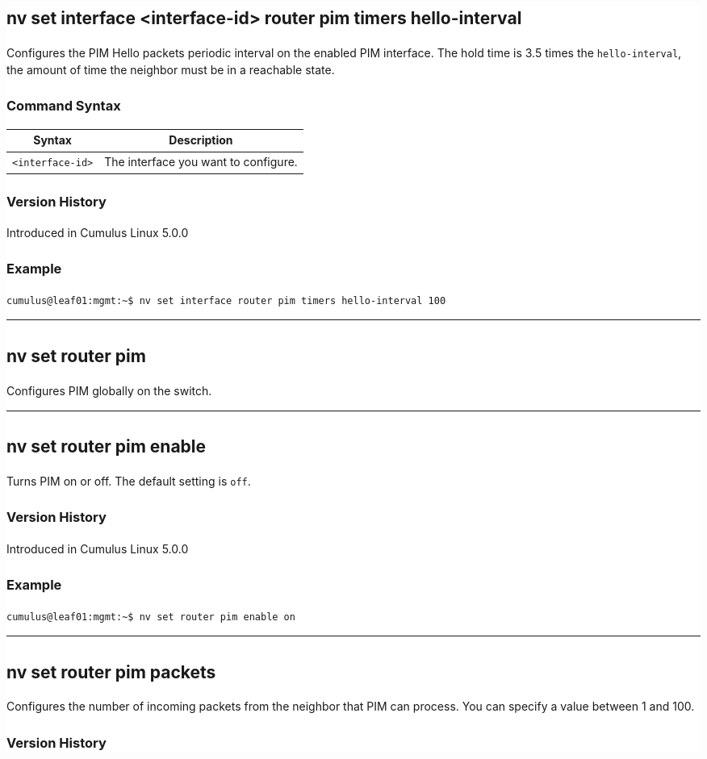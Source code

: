 ## nv set interface \<interface-id\> router pim timers hello-interval

Configures the PIM Hello packets periodic interval on the enabled PIM interface. The hold time is 3.5 times the `hello-interval`, the amount of time the neighbor must be in a reachable state.

### Command Syntax

| Syntax |  Description   |
| ---------  | -------------- |
| `<interface-id>` |  The interface you want to configure. |

### Version History

Introduced in Cumulus Linux 5.0.0

### Example

```
cumulus@leaf01:mgmt:~$ nv set interface router pim timers hello-interval 100
```

- - -

## nv set router pim

Configures PIM globally on the switch.

- - -

## nv set router pim enable

Turns PIM on or off. The default setting is `off`.

### Version History

Introduced in Cumulus Linux 5.0.0

### Example

```
cumulus@leaf01:mgmt:~$ nv set router pim enable on
```

- - -

## nv set router pim packets

Configures the number of incoming packets from the neighbor that PIM can process. You can specify a value between 1 and 100.

### Version History
